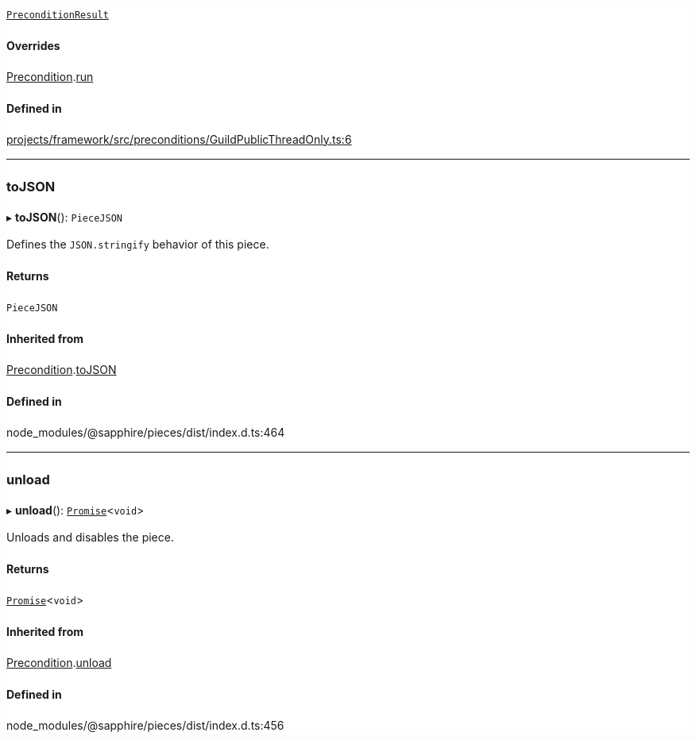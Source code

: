 [`PreconditionResult`](../#preconditionresult)

#### Overrides

[Precondition](Precondition).[run](Precondition#run)

#### Defined in

[projects/framework/src/preconditions/GuildPublicThreadOnly.ts:6](https://github.com/sapphiredev/framework/blob/5a4898f6/src/preconditions/GuildPublicThreadOnly.ts#L6)

___

### toJSON

▸ **toJSON**(): `PieceJSON`

Defines the `JSON.stringify` behavior of this piece.

#### Returns

`PieceJSON`

#### Inherited from

[Precondition](Precondition).[toJSON](Precondition#tojson)

#### Defined in

node_modules/@sapphire/pieces/dist/index.d.ts:464

___

### unload

▸ **unload**(): [`Promise`](https://developer.mozilla.org/en-US/docs/Web/JavaScript/Reference/Global_Objects/Promise)<`void`\>

Unloads and disables the piece.

#### Returns

[`Promise`](https://developer.mozilla.org/en-US/docs/Web/JavaScript/Reference/Global_Objects/Promise)<`void`\>

#### Inherited from

[Precondition](Precondition).[unload](Precondition#unload)

#### Defined in

node_modules/@sapphire/pieces/dist/index.d.ts:456
